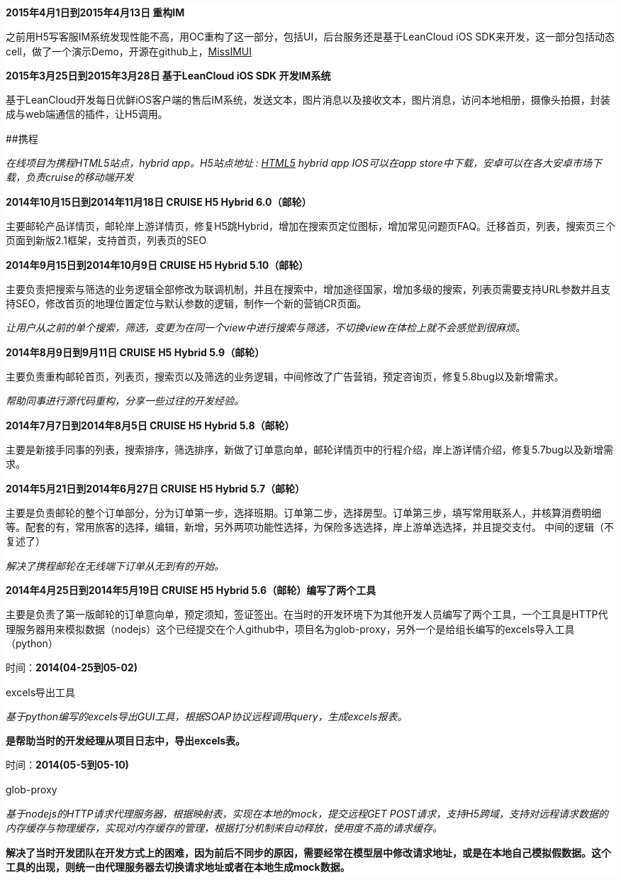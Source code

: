 **2015年4月1日到2015年4月13日 重构IM**

之前用H5写客服IM系统发现性能不高，用OC重构了这一部分，包括UI，后台服务还是基于LeanCloud iOS SDK来开发，这一部分包括动态cell，做了一个演示Demo，开源在github上，[MissIMUI](https://github.com/lcepy/MissIMUI)

**2015年3月25日到2015年3月28日 基于LeanCloud iOS SDK 开发IM系统**

基于LeanCloud开发每日优鲜iOS客户端的售后IM系统，发送文本，图片消息以及接收文本，图片消息，访问本地相册，摄像头拍摄，封装成与web端通信的插件，让H5调用。

##携程

*在线项目为携程HTML5站点，hybrid app。H5站点地址 : *[HTML5](http://m.ctrip.com/webapp/cruise/index.html)* hybrid app IOS可以在app store中下载，安卓可以在各大安卓市场下载，负责cruise的移动端开发*

**2014年10月15日到2014年11月18日 CRUISE H5 Hybrid 6.0（邮轮）**

主要邮轮产品详情页，邮轮岸上游详情页，修复H5跳Hybrid，增加在搜索页定位图标，增加常见问题页FAQ。迁移首页，列表，搜索页三个页面到新版2.1框架，支持首页，列表页的SEO

**2014年9月15日到2014年10月9日 CRUISE H5 Hybrid 5.10（邮轮）**

主要负责把搜索与筛选的业务逻辑全部修改为联调机制，并且在搜索中，增加途径国家，增加多级的搜索，列表页需要支持URL参数并且支持SEO，修改首页的地理位置定位与默认参数的逻辑，制作一个新的营销CR页面。

*让用户从之前的单个搜索，筛选，变更为在同一个view中进行搜索与筛选，不切换view在体检上就不会感觉到很麻烦。*

**2014年8月9日到9月11日 CRUISE H5 Hybrid 5.9（邮轮）**

主要负责重构邮轮首页，列表页，搜索页以及筛选的业务逻辑，中间修改了广告营销，预定咨询页，修复5.8bug以及新增需求。

*帮助同事进行源代码重构，分享一些过往的开发经验。*

**2014年7月7日到2014年8月5日 CRUISE H5 Hybrid 5.8（邮轮）**

主要是新接手同事的列表，搜索排序，筛选排序，新做了订单意向单，邮轮详情页中的行程介绍，岸上游详情介绍，修复5.7bug以及新增需求。

**2014年5月21日到2014年6月27日 CRUISE H5 Hybrid 5.7（邮轮）**

主要是负责邮轮的整个订单部分，分为订单第一步，选择班期。订单第二步，选择房型。订单第三步，填写常用联系人，并核算消费明细等。配套的有，常用旅客的选择，编辑，新增，另外两项功能性选择，为保险多选选择，岸上游单选选择，并且提交支付。
中间的逻辑（不复述了）

*解决了携程邮轮在无线端下订单从无到有的开始。*

**2014年4月25日到2014年5月19日 CRUISE H5 Hybrid 5.6（邮轮）编写了两个工具**

主要是负责了第一版邮轮的订单意向单，预定须知，签证签出。在当时的开发环境下为其他开发人员编写了两个工具，一个工具是HTTP代理服务器用来模拟数据（nodejs）这个已经提交在个人github中，项目名为glob-proxy，另外一个是给组长编写的excels导入工具（python）

时间：**2014(04-25到05-02)**

excels导出工具

*基于python编写的excels导出GUI工具，根据SOAP协议远程调用query，生成excels报表。*

**是帮助当时的开发经理从项目日志中，导出excels表。**

时间：**2014(05-5到05-10)** 

glob-proxy

*基于nodejs的HTTP请求代理服务器，根据映射表，实现在本地的mock，提交远程GET POST请求，支持H5跨域，支持对远程请求数据的内存缓存与物理缓存，实现对内存缓存的管理，根据打分机制来自动释放，使用度不高的请求缓存。*

**解决了当时开发团队在开发方式上的困难，因为前后不同步的原因，需要经常在模型层中修改请求地址，或是在本地自己模拟假数据。这个工具的出现，则统一由代理服务器去切换请求地址或者在本地生成mock数据。**
